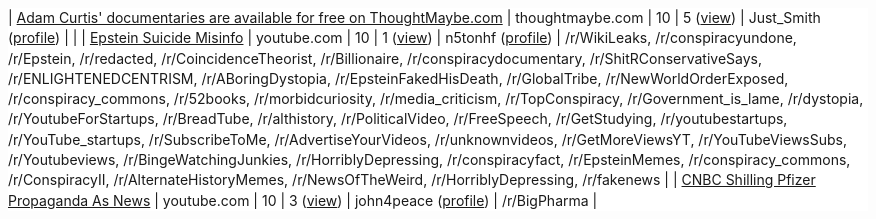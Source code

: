 | [Adam Curtis' documentaries are available for free on ThoughtMaybe.com](https://thoughtmaybe.com/by/adam-curtis/)                                                                                                                                                                                                                                                                                                                     | thoughtmaybe.com                                               |      10 | 5 ([view](https://old.reddit.com/r/propaganda/comments/qsgbvy/adam_curtis_documentaries_are_available_for_free/))   | Just_Smith ([profile](https://reddit.com/user/Just_Smith))                     |                                                                                                                                                                                                                                                                                                                                                                                                                                                                                                                                                                                                                                                                                                                                                                                                                                                                                        |
| [Epstein Suicide Misinfo](https://www.youtube.com/watch?v=R8KBlC61lHQ)                                                                                                                                                                                                                                                                                                                                                                | youtube.com                                                    |      10 | 1 ([view](https://old.reddit.com/r/propaganda/comments/qq71z9/epstein_suicide_misinfo/))                            | n5tonhf ([profile](https://reddit.com/user/n5tonhf))                           | /r/WikiLeaks, /r/conspiracyundone, /r/Epstein, /r/redacted, /r/CoincidenceTheorist, /r/Billionaire, /r/conspiracydocumentary, /r/ShitRConservativeSays, /r/ENLIGHTENEDCENTRISM, /r/ABoringDystopia, /r/EpsteinFakedHisDeath, /r/GlobalTribe, /r/NewWorldOrderExposed, /r/conspiracy_commons, /r/52books, /r/morbidcuriosity, /r/media_criticism, /r/TopConspiracy, /r/Government_is_lame, /r/dystopia, /r/YoutubeForStartups, /r/BreadTube, /r/althistory, /r/PoliticalVideo, /r/FreeSpeech, /r/GetStudying, /r/youtubestartups, /r/YouTube_startups, /r/SubscribeToMe, /r/AdvertiseYourVideos, /r/unknownvideos, /r/GetMoreViewsYT, /r/YouTubeViewsSubs, /r/Youtubeviews, /r/BingeWatchingJunkies, /r/HorriblyDepressing, /r/conspiracyfact, /r/EpsteinMemes, /r/conspiracy_commons, /r/ConspiracyII, /r/AlternateHistoryMemes, /r/NewsOfTheWeird, /r/HorriblyDepressing, /r/fakenews |
| [CNBC Shilling Pfizer Propaganda As News](https://www.youtube.com/watch?v=mLEKkTSSUwk)                                                                                                                                                                                                                                                                                                                                                | youtube.com                                                    |      10 | 3 ([view](https://old.reddit.com/r/propaganda/comments/qe2bzr/cnbc_shilling_pfizer_propaganda_as_news/))            | john4peace ([profile](https://reddit.com/user/john4peace))                     | /r/BigPharma                                                                                                                                                                                                                                                                                                                                                                                                                                                                                                                                                                                                                                                                                                                                                                                                                                                                           |